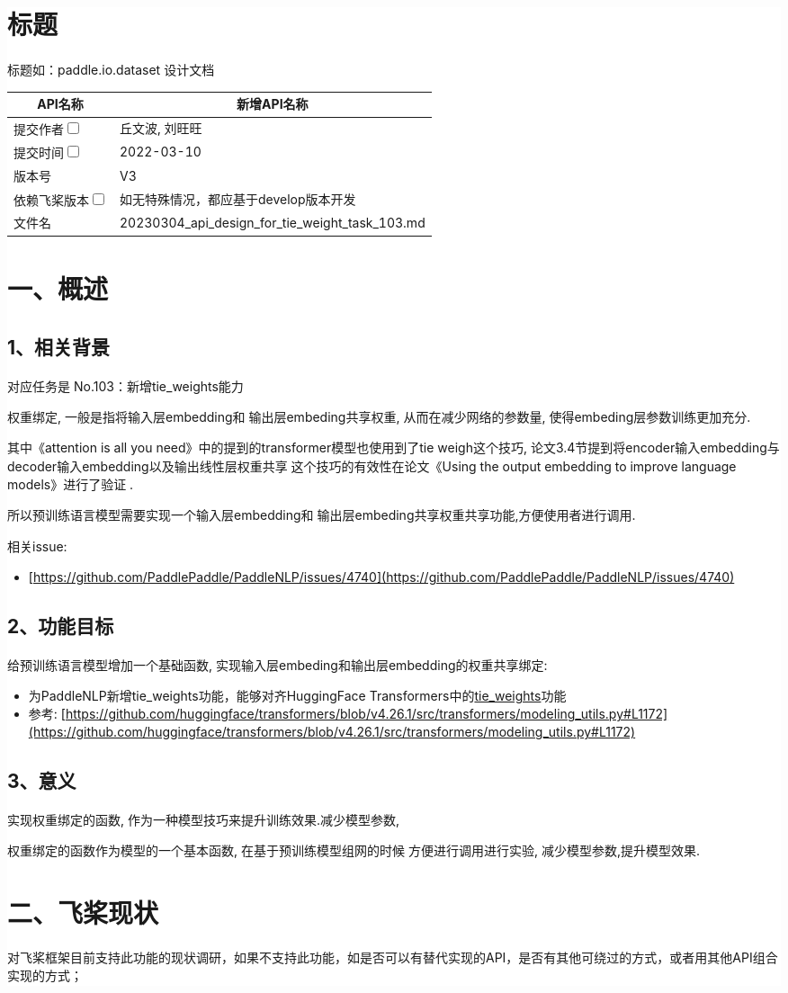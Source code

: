 # 标题

标题如：paddle.io.dataset 设计文档

|API名称 | 新增API名称                                            |
|---|----------------------------------------------------|
|提交作者<input type="checkbox" class="rowselector hidden"> | 丘文波, 刘旺旺                                           |
|提交时间<input type="checkbox" class="rowselector hidden"> | 2022-03-10                                         |
|版本号 | V3                                                 |
|依赖飞桨版本<input type="checkbox" class="rowselector hidden"> | 如无特殊情况，都应基于develop版本开发                             |
|文件名 | 20230304_api_design_for_tie_weight_task_103.md<br> |


# 一、概述
## 1、相关背景
对应任务是 No.103：新增tie_weights能力 

权重绑定, 一般是指将输入层embedding和 输出层embeding共享权重, 从而在减少网络的参数量, 使得embeding层参数训练更加充分.

其中《attention is all you need》中的提到的transformer模型也使用到了tie weigh这个技巧, 论文3.4节提到将encoder输入embedding与decoder输入embedding以及输出线性层权重共享 这个技巧的有效性在论文《Using the output embedding to improve language models》进行了验证 .

所以预训练语言模型需要实现一个输入层embedding和 输出层embeding共享权重共享功能,方便使用者进行调用.

相关issue:
* [https://github.com/PaddlePaddle/PaddleNLP/issues/4740](https://github.com/PaddlePaddle/PaddleNLP/issues/4740)


## 2、功能目标
给预训练语言模型增加一个基础函数, 实现输入层embeding和输出层embedding的权重共享绑定:

- 为PaddleNLP新增tie_weights功能，能够对齐HuggingFace Transformers中的[tie_weights](https://huggingface.co/docs/transformers/main_classes/model#transformers.PreTrainedModel.tie_weights)功能
- 参考: [https://github.com/huggingface/transformers/blob/v4.26.1/src/transformers/modeling_utils.py#L1172](https://github.com/huggingface/transformers/blob/v4.26.1/src/transformers/modeling_utils.py#L1172)


## 3、意义
实现权重绑定的函数, 作为一种模型技巧来提升训练效果.减少模型参数,

权重绑定的函数作为模型的一个基本函数, 在基于预训练模型组网的时候 方便进行调用进行实验, 减少模型参数,提升模型效果.


# 二、飞桨现状
对飞桨框架目前支持此功能的现状调研，如果不支持此功能，如是否可以有替代实现的API，是否有其他可绕过的方式，或者用其他API组合实现的方式；
